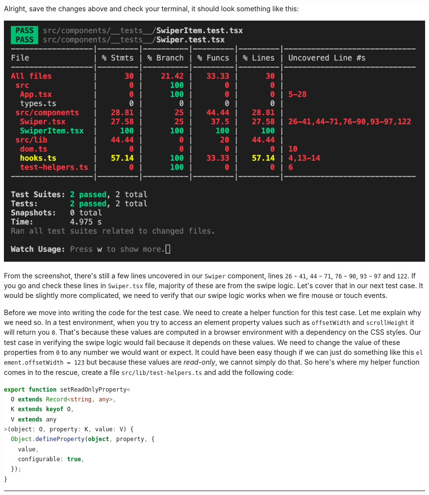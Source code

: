 Alright, save the changes above and check your terminal, it should look something like this:

![Screenshot of incomplete React Swiper test coverage](/images/posts/how-to-create-your-own-swiper-in-react-and-typescript-with-tests/test-coverage-incomplete-2.png)

From the screenshot, there's still a few lines uncovered in our `Swiper` component, lines `26` - `41`, `44` - `71`, `76` - `90`, `93` - `97` and `122`. If you go and check these lines in `Swiper.tsx` file, majority of these are from the swipe logic. Let's cover that in our next test case. It would be slightly more complicated, we need to verify that our swipe logic works when we fire mouse or touch events.

Before we move into writing the code for the test case. We need to create a helper function for this test case. Let me explain why we need so. In a test environment, when you try to access an element property values such as `offsetWidth` and `scrollHeight` it will return you `0`. That's because these values are computed in a browser environment with a dependency on the CSS styles. Our test case in verifying the swipe logic would fail because it depends on these values. We need to change the value of these properties from `0` to any number we would want or expect. It could have been easy though if we can just do something like this `element.offsetWidth = 123` but because these values are _read-only_, we cannot simply do that. So here's where my helper function comes in to the rescue, create a file `src/lib/test-helpers.ts` and add the following code:

```ts
export function setReadOnlyProperty<
  O extends Record<string, any>,
  K extends keyof O,
  V extends any
>(object: O, property: K, value: V) {
  Object.defineProperty(object, property, {
    value,
    configurable: true,
  });
}
```

---